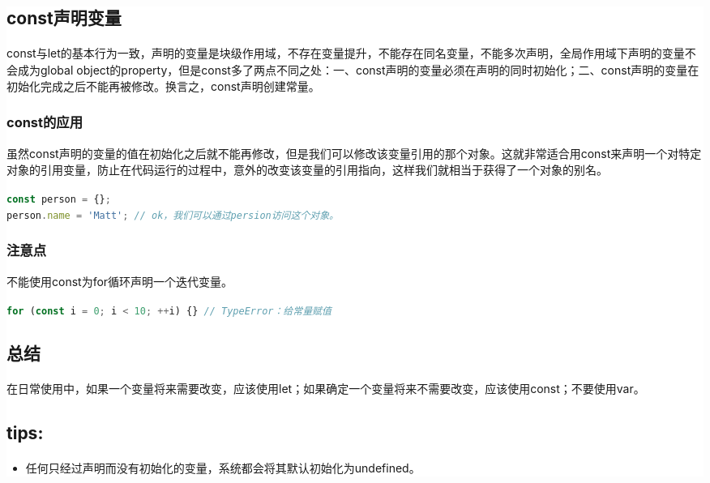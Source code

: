 ## const声明变量 

const与let的基本行为一致，声明的变量是块级作用域，不存在变量提升，不能存在同名变量，不能多次声明，全局作用域下声明的变量不会成为global object的property，但是const多了两点不同之处：一、const声明的变量必须在声明的同时初始化；二、const声明的变量在初始化完成之后不能再被修改。换言之，const声明创建常量。 

### const的应用 

虽然const声明的变量的值在初始化之后就不能再修改，但是我们可以修改该变量引用的那个对象。这就非常适合用const来声明一个对特定对象的引用变量，防止在代码运行的过程中，意外的改变该变量的引用指向，这样我们就相当于获得了一个对象的别名。 

``` Javascript
const person = {}; 
person.name = 'Matt'; // ok，我们可以通过persion访问这个对象。
``` 

### 注意点 

不能使用const为for循环声明一个迭代变量。 

``` Javascript
for (const i = 0; i < 10; ++i) {} // TypeError：给常量赋值
``` 

## 总结

在日常使用中，如果一个变量将来需要改变，应该使用let；如果确定一个变量将来不需要改变，应该使用const；不要使用var。

## tips:

* 任何只经过声明而没有初始化的变量，系统都会将其默认初始化为undefined。